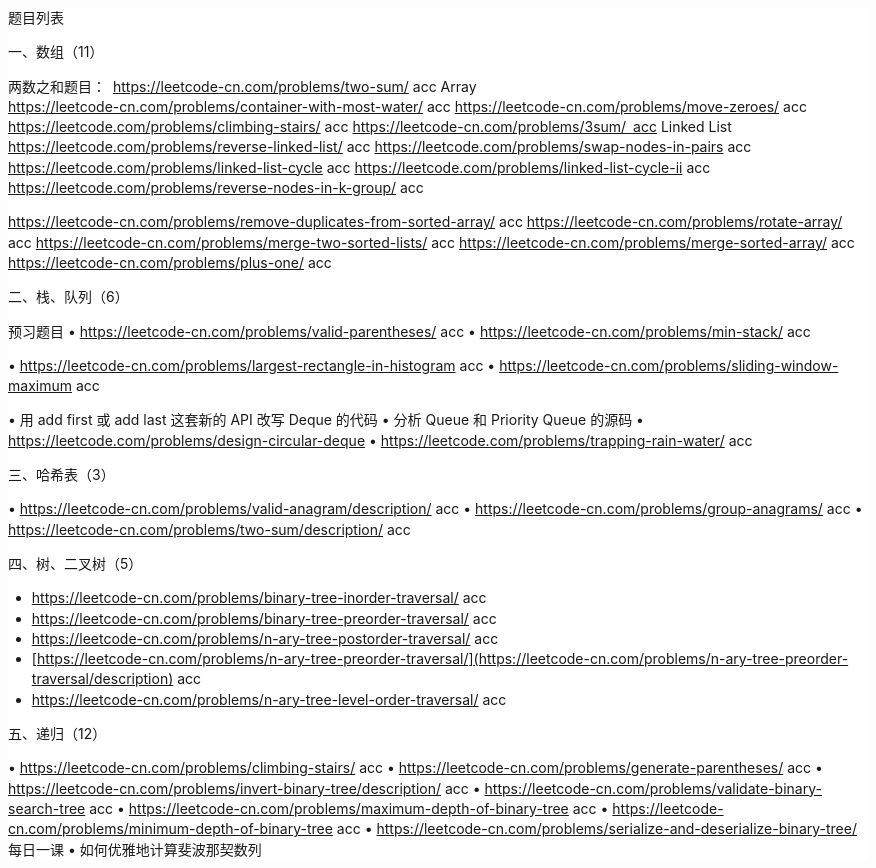 题目列表

一、数组（11）

两数之和题目： https://leetcode-cn.com/problems/two-sum/  acc 
Array  
https://leetcode-cn.com/problems/container-with-most-water/ acc
https://leetcode-cn.com/problems/move-zeroes/ acc
https://leetcode.com/problems/climbing-stairs/ acc
https://leetcode-cn.com/problems/3sum/ acc
Linked List  
https://leetcode.com/problems/reverse-linked-list/ acc
https://leetcode.com/problems/swap-nodes-in-pairs acc
https://leetcode.com/problems/linked-list-cycle acc
https://leetcode.com/problems/linked-list-cycle-ii acc 
https://leetcode.com/problems/reverse-nodes-in-k-group/ acc

https://leetcode-cn.com/problems/remove-duplicates-from-sorted-array/ acc
https://leetcode-cn.com/problems/rotate-array/ acc
https://leetcode-cn.com/problems/merge-two-sorted-lists/ acc 
https://leetcode-cn.com/problems/merge-sorted-array/ acc
https://leetcode-cn.com/problems/plus-one/ acc

二、栈、队列（6）

预习题目
•	https://leetcode-cn.com/problems/valid-parentheses/  acc
•	https://leetcode-cn.com/problems/min-stack/ acc

•	https://leetcode-cn.com/problems/largest-rectangle-in-histogram acc
•	https://leetcode-cn.com/problems/sliding-window-maximum acc

•	用 add first 或 add last 这套新的 API 改写 Deque 的代码
•	分析 Queue 和 Priority Queue 的源码
•	https://leetcode.com/problems/design-circular-deque
•	https://leetcode.com/problems/trapping-rain-water/ acc

三、哈希表（3）

•	https://leetcode-cn.com/problems/valid-anagram/description/ acc
•	https://leetcode-cn.com/problems/group-anagrams/ acc
•	https://leetcode-cn.com/problems/two-sum/description/ acc 

四、树、二叉树（5）

- https://leetcode-cn.com/problems/binary-tree-inorder-traversal/ acc 
- https://leetcode-cn.com/problems/binary-tree-preorder-traversal/ acc
- https://leetcode-cn.com/problems/n-ary-tree-postorder-traversal/ acc
- [https://leetcode-cn.com/problems/n-ary-tree-preorder-traversal/](https://leetcode-cn.com/problems/n-ary-tree-preorder-traversal/description) acc
- https://leetcode-cn.com/problems/n-ary-tree-level-order-traversal/ acc

五、递归（12）

•	https://leetcode-cn.com/problems/climbing-stairs/ acc 
•	https://leetcode-cn.com/problems/generate-parentheses/ acc
•	https://leetcode-cn.com/problems/invert-binary-tree/description/ acc
•	https://leetcode-cn.com/problems/validate-binary-search-tree acc
•	https://leetcode-cn.com/problems/maximum-depth-of-binary-tree acc
•	https://leetcode-cn.com/problems/minimum-depth-of-binary-tree acc
•	https://leetcode-cn.com/problems/serialize-and-deserialize-binary-tree/
每日一课
•	如何优雅地计算斐波那契数列
